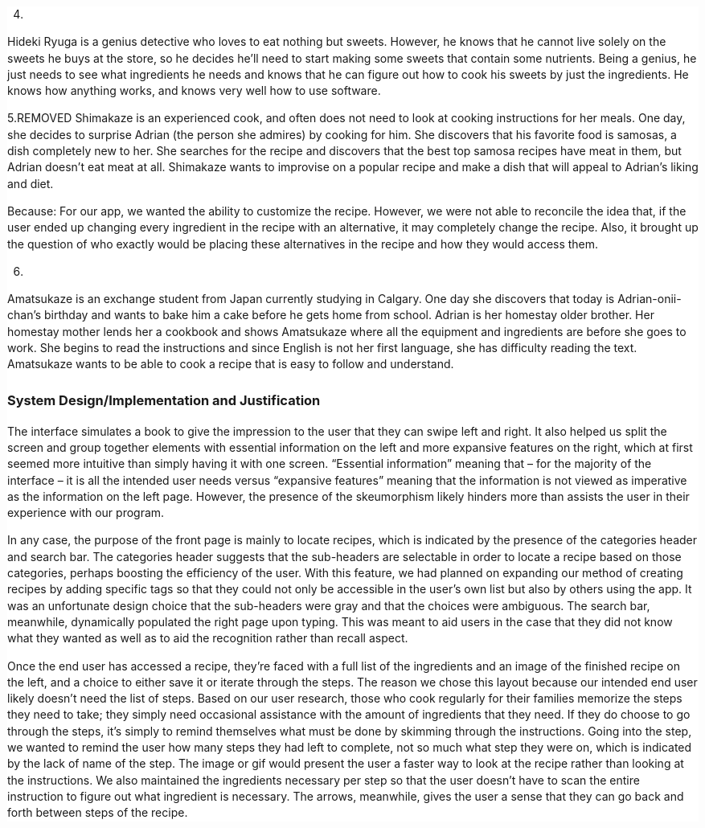 4.
Hideki Ryuga is a genius detective who loves to eat nothing but sweets. However, he knows that he cannot live solely on the sweets he buys at the store, so he decides he’ll need to start making some sweets that contain some nutrients. Being a genius, he just needs to see what ingredients he needs and knows that he can figure out how to cook his sweets by just the ingredients. He knows how anything works, and knows very well how to use software.

5.REMOVED
Shimakaze is an experienced cook, and often does not need to look at cooking instructions for her meals. One day, she decides to surprise Adrian (the person she admires) by cooking for him. She discovers that his favorite food is samosas, a dish completely new to her. She searches for the recipe and discovers that the best top samosa recipes have meat in them, but Adrian doesn’t eat meat at all. Shimakaze wants to improvise on a popular recipe and make a dish that will appeal to Adrian’s liking and diet.

Because:
For our app, we wanted the ability to customize the recipe. However, we were not able to reconcile the idea that, if the user ended up changing every ingredient in the recipe with an alternative, it may completely change the recipe. Also, it brought up the question of who exactly would be placing these alternatives in the recipe and how they would access them.

6.
Amatsukaze is an exchange student from Japan currently studying in Calgary. One day she discovers that today is Adrian-onii-chan’s birthday and wants to bake him a cake before he gets home from school. Adrian is her homestay older brother. Her homestay mother lends her a cookbook and shows Amatsukaze where all the equipment and ingredients are before she goes to work. She begins to read the instructions and since English is not her first language, she has difficulty reading the text. Amatsukaze wants to be able to cook a recipe that is easy to follow and understand.

### System Design/Implementation and Justification
The interface simulates a book to give the impression to the user that they can swipe left and right. It also helped us split the screen and group together elements with essential information on the left and more expansive features on the right, which at first seemed more intuitive than simply having it with one screen.  “Essential information” meaning that – for the majority of the interface – it is all the intended user needs versus “expansive features” meaning that the information is not viewed as imperative as the information on the left page.  However, the presence of the skeumorphism likely hinders more than assists the user in their experience with our program.

In any case, the purpose of the front page is mainly to locate recipes, which is indicated by the presence of the categories header and search bar. The categories header suggests that the sub-headers are selectable in order to locate a recipe based on those categories, perhaps boosting the efficiency of the user. With this feature, we had planned on expanding our method of creating recipes by adding specific tags so that they could not only be accessible in the user’s own list but also by others using the app. It was an unfortunate design choice that the sub-headers were gray and that the choices were ambiguous. The search bar, meanwhile, dynamically populated the right page upon typing. This was meant to aid users in the case that they did not know what they wanted as well as to aid the recognition rather than recall aspect.

Once the end user has accessed a recipe, they’re faced with a full list of the ingredients and an image of the finished recipe on the left, and a choice to either save it or iterate through the steps. The reason we chose this layout because our intended end user likely doesn’t need the list of steps. Based on our user research, those who cook regularly for their families memorize the steps they need to take; they simply need occasional assistance with the amount of ingredients that they need. If they do choose to go through the steps, it’s simply to remind themselves what must be done by skimming through the instructions. Going into the step, we wanted to remind the user how many steps they had left to complete, not so much what step they were on, which is indicated by the lack of name of the step. The image or gif would present the user a faster way to look at the recipe rather than looking at the instructions. We also maintained the ingredients necessary per step so that the user doesn’t have to scan the entire instruction to figure out what ingredient is necessary. The arrows, meanwhile, gives the user a sense that they can go back and forth between steps of the recipe.
